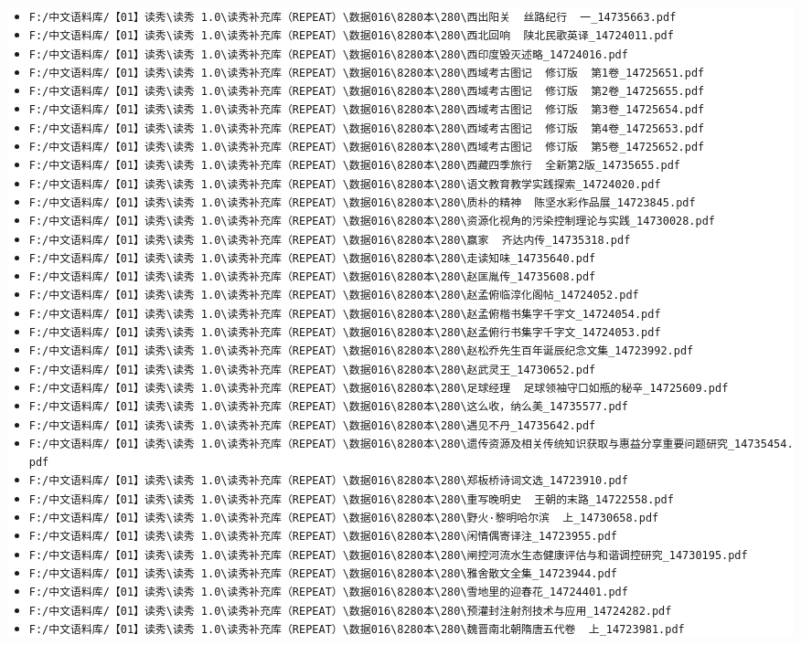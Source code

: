 - `F:/中文语料库/【01】读秀\读秀 1.0\读秀补充库（REPEAT）\数据016\8280本\280\西出阳关  丝路纪行  一_14735663.pdf`
- `F:/中文语料库/【01】读秀\读秀 1.0\读秀补充库（REPEAT）\数据016\8280本\280\西北回响  陕北民歌英译_14724011.pdf`
- `F:/中文语料库/【01】读秀\读秀 1.0\读秀补充库（REPEAT）\数据016\8280本\280\西印度毁灭述略_14724016.pdf`
- `F:/中文语料库/【01】读秀\读秀 1.0\读秀补充库（REPEAT）\数据016\8280本\280\西域考古图记  修订版  第1卷_14725651.pdf`
- `F:/中文语料库/【01】读秀\读秀 1.0\读秀补充库（REPEAT）\数据016\8280本\280\西域考古图记  修订版  第2卷_14725655.pdf`
- `F:/中文语料库/【01】读秀\读秀 1.0\读秀补充库（REPEAT）\数据016\8280本\280\西域考古图记  修订版  第3卷_14725654.pdf`
- `F:/中文语料库/【01】读秀\读秀 1.0\读秀补充库（REPEAT）\数据016\8280本\280\西域考古图记  修订版  第4卷_14725653.pdf`
- `F:/中文语料库/【01】读秀\读秀 1.0\读秀补充库（REPEAT）\数据016\8280本\280\西域考古图记  修订版  第5卷_14725652.pdf`
- `F:/中文语料库/【01】读秀\读秀 1.0\读秀补充库（REPEAT）\数据016\8280本\280\西藏四季旅行  全新第2版_14735655.pdf`
- `F:/中文语料库/【01】读秀\读秀 1.0\读秀补充库（REPEAT）\数据016\8280本\280\语文教育教学实践探索_14724020.pdf`
- `F:/中文语料库/【01】读秀\读秀 1.0\读秀补充库（REPEAT）\数据016\8280本\280\质朴的精神  陈坚水彩作品展_14723845.pdf`
- `F:/中文语料库/【01】读秀\读秀 1.0\读秀补充库（REPEAT）\数据016\8280本\280\资源化视角的污染控制理论与实践_14730028.pdf`
- `F:/中文语料库/【01】读秀\读秀 1.0\读秀补充库（REPEAT）\数据016\8280本\280\赢家  齐达内传_14735318.pdf`
- `F:/中文语料库/【01】读秀\读秀 1.0\读秀补充库（REPEAT）\数据016\8280本\280\走读知味_14735640.pdf`
- `F:/中文语料库/【01】读秀\读秀 1.0\读秀补充库（REPEAT）\数据016\8280本\280\赵匡胤传_14735608.pdf`
- `F:/中文语料库/【01】读秀\读秀 1.0\读秀补充库（REPEAT）\数据016\8280本\280\赵孟俯临淳化阁帖_14724052.pdf`
- `F:/中文语料库/【01】读秀\读秀 1.0\读秀补充库（REPEAT）\数据016\8280本\280\赵孟俯楷书集字千字文_14724054.pdf`
- `F:/中文语料库/【01】读秀\读秀 1.0\读秀补充库（REPEAT）\数据016\8280本\280\赵孟俯行书集字千字文_14724053.pdf`
- `F:/中文语料库/【01】读秀\读秀 1.0\读秀补充库（REPEAT）\数据016\8280本\280\赵松乔先生百年诞辰纪念文集_14723992.pdf`
- `F:/中文语料库/【01】读秀\读秀 1.0\读秀补充库（REPEAT）\数据016\8280本\280\赵武灵王_14730652.pdf`
- `F:/中文语料库/【01】读秀\读秀 1.0\读秀补充库（REPEAT）\数据016\8280本\280\足球经理  足球领袖守口如瓶的秘辛_14725609.pdf`
- `F:/中文语料库/【01】读秀\读秀 1.0\读秀补充库（REPEAT）\数据016\8280本\280\这么收，纳么美_14735577.pdf`
- `F:/中文语料库/【01】读秀\读秀 1.0\读秀补充库（REPEAT）\数据016\8280本\280\遇见不丹_14735642.pdf`
- `F:/中文语料库/【01】读秀\读秀 1.0\读秀补充库（REPEAT）\数据016\8280本\280\遗传资源及相关传统知识获取与惠益分享重要问题研究_14735454.pdf`
- `F:/中文语料库/【01】读秀\读秀 1.0\读秀补充库（REPEAT）\数据016\8280本\280\郑板桥诗词文选_14723910.pdf`
- `F:/中文语料库/【01】读秀\读秀 1.0\读秀补充库（REPEAT）\数据016\8280本\280\重写晚明史  王朝的末路_14722558.pdf`
- `F:/中文语料库/【01】读秀\读秀 1.0\读秀补充库（REPEAT）\数据016\8280本\280\野火·黎明哈尔滨  上_14730658.pdf`
- `F:/中文语料库/【01】读秀\读秀 1.0\读秀补充库（REPEAT）\数据016\8280本\280\闲情偶寄译注_14723955.pdf`
- `F:/中文语料库/【01】读秀\读秀 1.0\读秀补充库（REPEAT）\数据016\8280本\280\闸控河流水生态健康评估与和谐调控研究_14730195.pdf`
- `F:/中文语料库/【01】读秀\读秀 1.0\读秀补充库（REPEAT）\数据016\8280本\280\雅舍散文全集_14723944.pdf`
- `F:/中文语料库/【01】读秀\读秀 1.0\读秀补充库（REPEAT）\数据016\8280本\280\雪地里的迎春花_14724401.pdf`
- `F:/中文语料库/【01】读秀\读秀 1.0\读秀补充库（REPEAT）\数据016\8280本\280\预灌封注射剂技术与应用_14724282.pdf`
- `F:/中文语料库/【01】读秀\读秀 1.0\读秀补充库（REPEAT）\数据016\8280本\280\魏晋南北朝隋唐五代卷  上_14723981.pdf`
